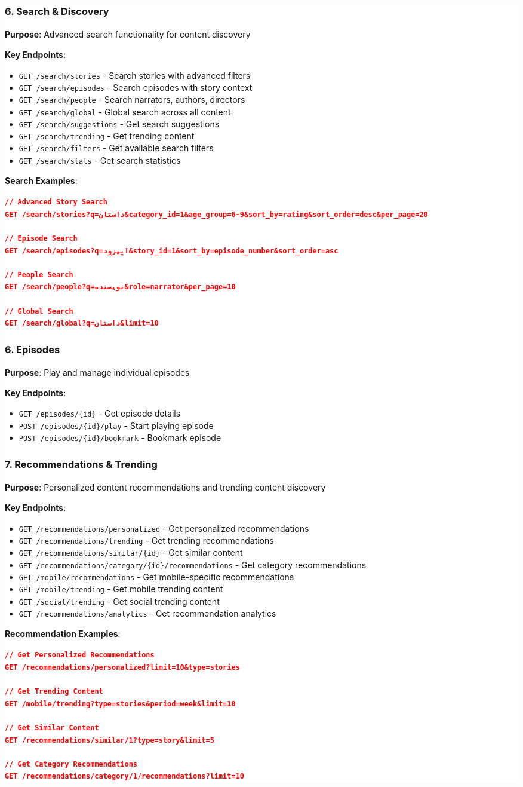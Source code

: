 ### 6. Search & Discovery
**Purpose**: Advanced search functionality for content discovery

**Key Endpoints**:
- `GET /search/stories` - Search stories with advanced filters
- `GET /search/episodes` - Search episodes with story context
- `GET /search/people` - Search narrators, authors, directors
- `GET /search/global` - Global search across all content
- `GET /search/suggestions` - Get search suggestions
- `GET /search/trending` - Get trending content
- `GET /search/filters` - Get available search filters
- `GET /search/stats` - Get search statistics

**Search Examples**:
```json
// Advanced Story Search
GET /search/stories?q=داستان&category_id=1&age_group=6-9&sort_by=rating&sort_order=desc&per_page=20

// Episode Search
GET /search/episodes?q=اپیزود&story_id=1&sort_by=episode_number&sort_order=asc

// People Search
GET /search/people?q=نویسنده&role=narrator&per_page=10

// Global Search
GET /search/global?q=داستان&limit=10
```

### 6. Episodes
**Purpose**: Play and manage individual episodes

**Key Endpoints**:
- `GET /episodes/{id}` - Get episode details
- `POST /episodes/{id}/play` - Start playing episode
- `POST /episodes/{id}/bookmark` - Bookmark episode

### 7. Recommendations & Trending
**Purpose**: Personalized content recommendations and trending content discovery

**Key Endpoints**:
- `GET /recommendations/personalized` - Get personalized recommendations
- `GET /recommendations/trending` - Get trending recommendations
- `GET /recommendations/similar/{id}` - Get similar content
- `GET /recommendations/category/{id}/recommendations` - Get category recommendations
- `GET /mobile/recommendations` - Get mobile-specific recommendations
- `GET /mobile/trending` - Get mobile trending content
- `GET /social/trending` - Get social trending content
- `GET /recommendations/analytics` - Get recommendation analytics

**Recommendation Examples**:
```json
// Get Personalized Recommendations
GET /recommendations/personalized?limit=10&type=stories

// Get Trending Content
GET /mobile/trending?type=stories&period=week&limit=10

// Get Similar Content
GET /recommendations/similar/1?type=story&limit=5

// Get Category Recommendations
GET /recommendations/category/1/recommendations?limit=10
```
